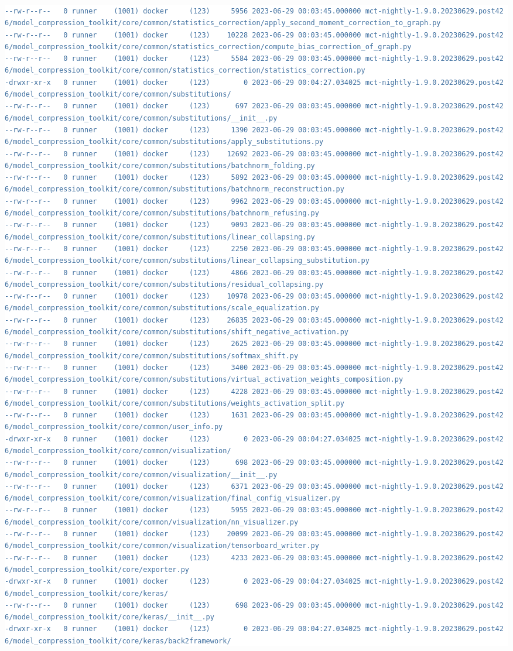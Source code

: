 ```diff
--rw-r--r--   0 runner    (1001) docker     (123)     5956 2023-06-29 00:03:45.000000 mct-nightly-1.9.0.20230629.post426/model_compression_toolkit/core/common/statistics_correction/apply_second_moment_correction_to_graph.py
--rw-r--r--   0 runner    (1001) docker     (123)    10228 2023-06-29 00:03:45.000000 mct-nightly-1.9.0.20230629.post426/model_compression_toolkit/core/common/statistics_correction/compute_bias_correction_of_graph.py
--rw-r--r--   0 runner    (1001) docker     (123)     5584 2023-06-29 00:03:45.000000 mct-nightly-1.9.0.20230629.post426/model_compression_toolkit/core/common/statistics_correction/statistics_correction.py
-drwxr-xr-x   0 runner    (1001) docker     (123)        0 2023-06-29 00:04:27.034025 mct-nightly-1.9.0.20230629.post426/model_compression_toolkit/core/common/substitutions/
--rw-r--r--   0 runner    (1001) docker     (123)      697 2023-06-29 00:03:45.000000 mct-nightly-1.9.0.20230629.post426/model_compression_toolkit/core/common/substitutions/__init__.py
--rw-r--r--   0 runner    (1001) docker     (123)     1390 2023-06-29 00:03:45.000000 mct-nightly-1.9.0.20230629.post426/model_compression_toolkit/core/common/substitutions/apply_substitutions.py
--rw-r--r--   0 runner    (1001) docker     (123)    12692 2023-06-29 00:03:45.000000 mct-nightly-1.9.0.20230629.post426/model_compression_toolkit/core/common/substitutions/batchnorm_folding.py
--rw-r--r--   0 runner    (1001) docker     (123)     5892 2023-06-29 00:03:45.000000 mct-nightly-1.9.0.20230629.post426/model_compression_toolkit/core/common/substitutions/batchnorm_reconstruction.py
--rw-r--r--   0 runner    (1001) docker     (123)     9962 2023-06-29 00:03:45.000000 mct-nightly-1.9.0.20230629.post426/model_compression_toolkit/core/common/substitutions/batchnorm_refusing.py
--rw-r--r--   0 runner    (1001) docker     (123)     9093 2023-06-29 00:03:45.000000 mct-nightly-1.9.0.20230629.post426/model_compression_toolkit/core/common/substitutions/linear_collapsing.py
--rw-r--r--   0 runner    (1001) docker     (123)     2250 2023-06-29 00:03:45.000000 mct-nightly-1.9.0.20230629.post426/model_compression_toolkit/core/common/substitutions/linear_collapsing_substitution.py
--rw-r--r--   0 runner    (1001) docker     (123)     4866 2023-06-29 00:03:45.000000 mct-nightly-1.9.0.20230629.post426/model_compression_toolkit/core/common/substitutions/residual_collapsing.py
--rw-r--r--   0 runner    (1001) docker     (123)    10978 2023-06-29 00:03:45.000000 mct-nightly-1.9.0.20230629.post426/model_compression_toolkit/core/common/substitutions/scale_equalization.py
--rw-r--r--   0 runner    (1001) docker     (123)    26835 2023-06-29 00:03:45.000000 mct-nightly-1.9.0.20230629.post426/model_compression_toolkit/core/common/substitutions/shift_negative_activation.py
--rw-r--r--   0 runner    (1001) docker     (123)     2625 2023-06-29 00:03:45.000000 mct-nightly-1.9.0.20230629.post426/model_compression_toolkit/core/common/substitutions/softmax_shift.py
--rw-r--r--   0 runner    (1001) docker     (123)     3400 2023-06-29 00:03:45.000000 mct-nightly-1.9.0.20230629.post426/model_compression_toolkit/core/common/substitutions/virtual_activation_weights_composition.py
--rw-r--r--   0 runner    (1001) docker     (123)     4228 2023-06-29 00:03:45.000000 mct-nightly-1.9.0.20230629.post426/model_compression_toolkit/core/common/substitutions/weights_activation_split.py
--rw-r--r--   0 runner    (1001) docker     (123)     1631 2023-06-29 00:03:45.000000 mct-nightly-1.9.0.20230629.post426/model_compression_toolkit/core/common/user_info.py
-drwxr-xr-x   0 runner    (1001) docker     (123)        0 2023-06-29 00:04:27.034025 mct-nightly-1.9.0.20230629.post426/model_compression_toolkit/core/common/visualization/
--rw-r--r--   0 runner    (1001) docker     (123)      698 2023-06-29 00:03:45.000000 mct-nightly-1.9.0.20230629.post426/model_compression_toolkit/core/common/visualization/__init__.py
--rw-r--r--   0 runner    (1001) docker     (123)     6371 2023-06-29 00:03:45.000000 mct-nightly-1.9.0.20230629.post426/model_compression_toolkit/core/common/visualization/final_config_visualizer.py
--rw-r--r--   0 runner    (1001) docker     (123)     5955 2023-06-29 00:03:45.000000 mct-nightly-1.9.0.20230629.post426/model_compression_toolkit/core/common/visualization/nn_visualizer.py
--rw-r--r--   0 runner    (1001) docker     (123)    20099 2023-06-29 00:03:45.000000 mct-nightly-1.9.0.20230629.post426/model_compression_toolkit/core/common/visualization/tensorboard_writer.py
--rw-r--r--   0 runner    (1001) docker     (123)     4233 2023-06-29 00:03:45.000000 mct-nightly-1.9.0.20230629.post426/model_compression_toolkit/core/exporter.py
-drwxr-xr-x   0 runner    (1001) docker     (123)        0 2023-06-29 00:04:27.034025 mct-nightly-1.9.0.20230629.post426/model_compression_toolkit/core/keras/
--rw-r--r--   0 runner    (1001) docker     (123)      698 2023-06-29 00:03:45.000000 mct-nightly-1.9.0.20230629.post426/model_compression_toolkit/core/keras/__init__.py
-drwxr-xr-x   0 runner    (1001) docker     (123)        0 2023-06-29 00:04:27.034025 mct-nightly-1.9.0.20230629.post426/model_compression_toolkit/core/keras/back2framework/
```